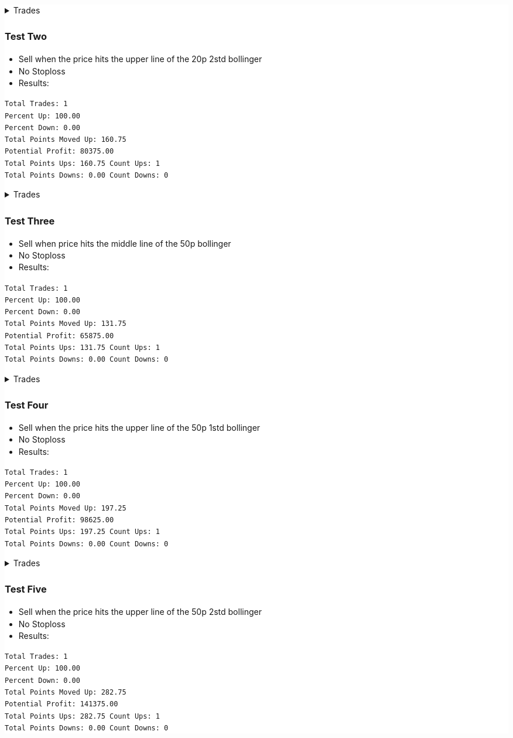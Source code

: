 <details><summary>Trades</summary></details>

### Test Two
* Sell when the price hits the upper line of the 20p 2std bollinger
* No Stoploss
* Results:
```
Total Trades: 1
Percent Up: 100.00
Percent Down: 0.00
Total Points Moved Up: 160.75
Potential Profit: 80375.00
Total Points Ups: 160.75 Count Ups: 1
Total Points Downs: 0.00 Count Downs: 0
```

<details><summary>Trades</summary></details>

### Test Three
* Sell when price hits the middle line of the 50p bollinger
* No Stoploss
* Results:
```
Total Trades: 1
Percent Up: 100.00
Percent Down: 0.00
Total Points Moved Up: 131.75
Potential Profit: 65875.00
Total Points Ups: 131.75 Count Ups: 1
Total Points Downs: 0.00 Count Downs: 0
```

<details><summary>Trades</summary></details>

### Test Four
* Sell when the price hits the upper line of the 50p 1std bollinger
* No Stoploss
* Results:
```
Total Trades: 1
Percent Up: 100.00
Percent Down: 0.00
Total Points Moved Up: 197.25
Potential Profit: 98625.00
Total Points Ups: 197.25 Count Ups: 1
Total Points Downs: 0.00 Count Downs: 0
```

<details><summary>Trades</summary></details>

### Test Five
* Sell when the price hits the upper line of the 50p 2std bollinger
* No Stoploss
* Results:
```
Total Trades: 1
Percent Up: 100.00
Percent Down: 0.00
Total Points Moved Up: 282.75
Potential Profit: 141375.00
Total Points Ups: 282.75 Count Ups: 1
Total Points Downs: 0.00 Count Downs: 0
```
